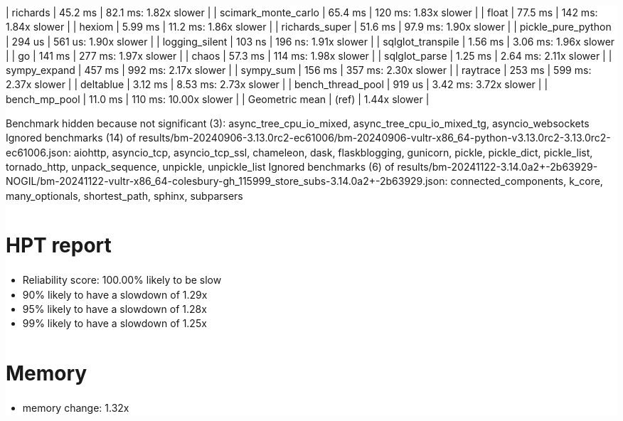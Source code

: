 | richards                  | 45.2 ms                                                      | 82.1 ms: 1.82x slower                                                     |
| scimark_monte_carlo       | 65.4 ms                                                      | 120 ms: 1.83x slower                                                      |
| float                     | 77.5 ms                                                      | 142 ms: 1.84x slower                                                      |
| hexiom                    | 5.99 ms                                                      | 11.2 ms: 1.86x slower                                                     |
| richards_super            | 51.6 ms                                                      | 97.9 ms: 1.90x slower                                                     |
| pickle_pure_python        | 294 us                                                       | 561 us: 1.90x slower                                                      |
| logging_silent            | 103 ns                                                       | 196 ns: 1.91x slower                                                      |
| sqlglot_transpile         | 1.56 ms                                                      | 3.06 ms: 1.96x slower                                                     |
| go                        | 141 ms                                                       | 277 ms: 1.97x slower                                                      |
| chaos                     | 57.3 ms                                                      | 114 ms: 1.98x slower                                                      |
| sqlglot_parse             | 1.25 ms                                                      | 2.64 ms: 2.11x slower                                                     |
| sympy_expand              | 457 ms                                                       | 992 ms: 2.17x slower                                                      |
| sympy_sum                 | 156 ms                                                       | 357 ms: 2.30x slower                                                      |
| raytrace                  | 253 ms                                                       | 599 ms: 2.37x slower                                                      |
| deltablue                 | 3.12 ms                                                      | 8.53 ms: 2.73x slower                                                     |
| bench_thread_pool         | 919 us                                                       | 3.42 ms: 3.72x slower                                                     |
| bench_mp_pool             | 11.0 ms                                                      | 110 ms: 10.00x slower                                                     |
| Geometric mean            | (ref)                                                        | 1.44x slower                                                              |

Benchmark hidden because not significant (3): async_tree_cpu_io_mixed, async_tree_cpu_io_mixed_tg, asyncio_websockets
Ignored benchmarks (14) of results/bm-20240906-3.13.0rc2-ec61006/bm-20240906-vultr-x86_64-python-v3.13.0rc2-3.13.0rc2-ec61006.json: aiohttp, asyncio_tcp, asyncio_tcp_ssl, chameleon, dask, flaskblogging, gunicorn, pickle, pickle_dict, pickle_list, tornado_http, unpack_sequence, unpickle, unpickle_list
Ignored benchmarks (6) of results/bm-20241122-3.14.0a2+-2b63929-NOGIL/bm-20241122-vultr-x86_64-colesbury-gh_115999_store_subs-3.14.0a2+-2b63929.json: connected_components, k_core, many_optionals, shortest_path, sphinx, subparsers

# HPT report

- Reliability score: 100.00% likely to be slow
- 90% likely to have a slowdown of 1.29x
- 95% likely to have a slowdown of 1.28x
- 99% likely to have a slowdown of 1.25x

# Memory
- memory change: 1.32x